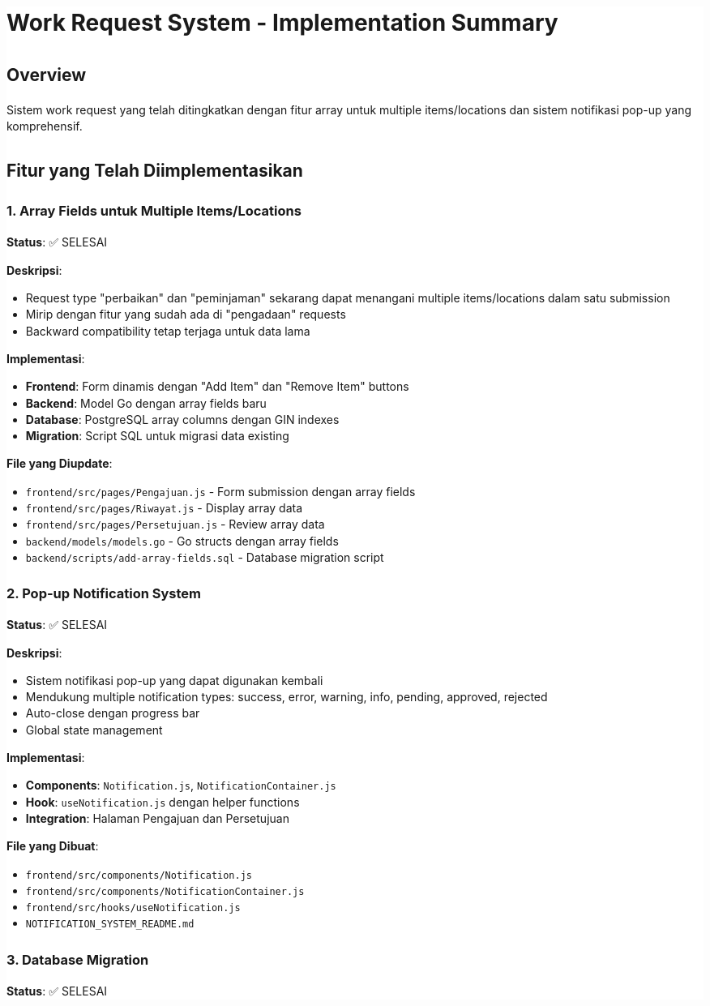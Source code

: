 # Work Request System - Implementation Summary

## Overview
Sistem work request yang telah ditingkatkan dengan fitur array untuk multiple items/locations dan sistem notifikasi pop-up yang komprehensif.

## Fitur yang Telah Diimplementasikan

### 1. Array Fields untuk Multiple Items/Locations
**Status**: ✅ SELESAI

**Deskripsi**: 
- Request type "perbaikan" dan "peminjaman" sekarang dapat menangani multiple items/locations dalam satu submission
- Mirip dengan fitur yang sudah ada di "pengadaan" requests
- Backward compatibility tetap terjaga untuk data lama

**Implementasi**:
- **Frontend**: Form dinamis dengan "Add Item" dan "Remove Item" buttons
- **Backend**: Model Go dengan array fields baru
- **Database**: PostgreSQL array columns dengan GIN indexes
- **Migration**: Script SQL untuk migrasi data existing

**File yang Diupdate**:
- `frontend/src/pages/Pengajuan.js` - Form submission dengan array fields
- `frontend/src/pages/Riwayat.js` - Display array data
- `frontend/src/pages/Persetujuan.js` - Review array data
- `backend/models/models.go` - Go structs dengan array fields
- `backend/scripts/add-array-fields.sql` - Database migration script

### 2. Pop-up Notification System
**Status**: ✅ SELESAI

**Deskripsi**:
- Sistem notifikasi pop-up yang dapat digunakan kembali
- Mendukung multiple notification types: success, error, warning, info, pending, approved, rejected
- Auto-close dengan progress bar
- Global state management

**Implementasi**:
- **Components**: `Notification.js`, `NotificationContainer.js`
- **Hook**: `useNotification.js` dengan helper functions
- **Integration**: Halaman Pengajuan dan Persetujuan

**File yang Dibuat**:
- `frontend/src/components/Notification.js`
- `frontend/src/components/NotificationContainer.js`
- `frontend/src/hooks/useNotification.js`
- `NOTIFICATION_SYSTEM_README.md`

### 3. Database Migration
**Status**: ✅ SELESAI
